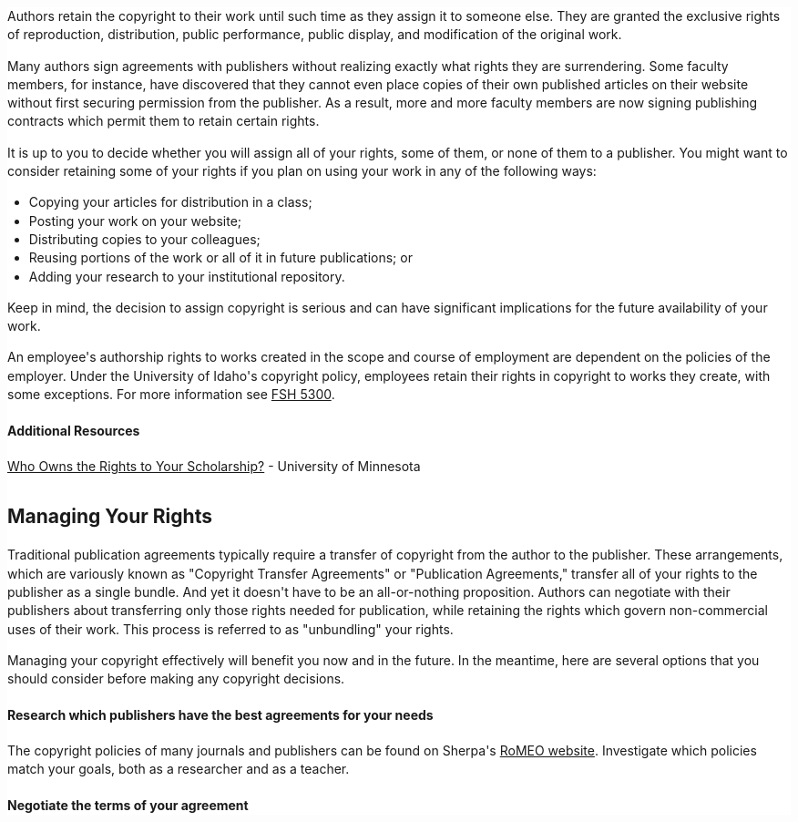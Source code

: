 Authors retain the copyright to their work until such time as they assign it to someone else. They are granted the exclusive rights of reproduction, distribution, public performance, public display, and modification of the original work.

Many authors sign agreements with publishers without realizing exactly what rights they are surrendering. Some faculty members, for instance, have discovered that they cannot even place copies of their own published articles on their website without first securing permission from the publisher. As a result, more and more faculty members are now signing publishing contracts which permit them to retain certain rights.

It is up to you to decide whether you will assign all of your rights, some of them, or none of them to a publisher. You might want to consider retaining some of your rights if you plan on using your work in any of the following ways:

- Copying your articles for distribution in a class;
- Posting your work on your website;
- Distributing copies to your colleagues;
- Reusing portions of the work or all of it in future publications; or
- Adding your research to your institutional repository.

Keep in mind, the decision to assign copyright is serious and can have significant implications for the future availability of your work.

An employee's authorship rights to works created in the scope and course of employment are dependent on the policies of the employer. Under the University of Idaho's copyright policy, employees retain their rights in copyright to works they create, with some exceptions. For more information see [FSH 5300](http://www.webs.uidaho.edu/fsh/5300.html).

#### Additional Resources

[Who Owns the Rights to Your Scholarship?](https://www.lib.umn.edu/scholcom/manage-your-rights) - University of Minnesota





## Managing Your Rights

Traditional publication agreements typically require a transfer of copyright from the author to the publisher. These arrangements, which are variously known as "Copyright Transfer Agreements" or "Publication Agreements," transfer all of your rights to the publisher as a single bundle. And yet it doesn't have to be an all-or-nothing proposition. Authors can negotiate with their publishers about transferring only those rights needed for publication, while retaining the rights which govern non-commercial uses of their work. This process is referred to as "unbundling" your rights.

Managing your copyright effectively will benefit you now and in the future. In the meantime, here are several options that you should consider before making any copyright decisions.

#### Research which publishers have the best agreements for your needs

The copyright policies of many journals and publishers can be found on Sherpa's [RoMEO website](http://www.sherpa.ac.uk/romeo/). Investigate which policies match your goals, both as a researcher and as a teacher.

#### Negotiate the terms of your agreement
